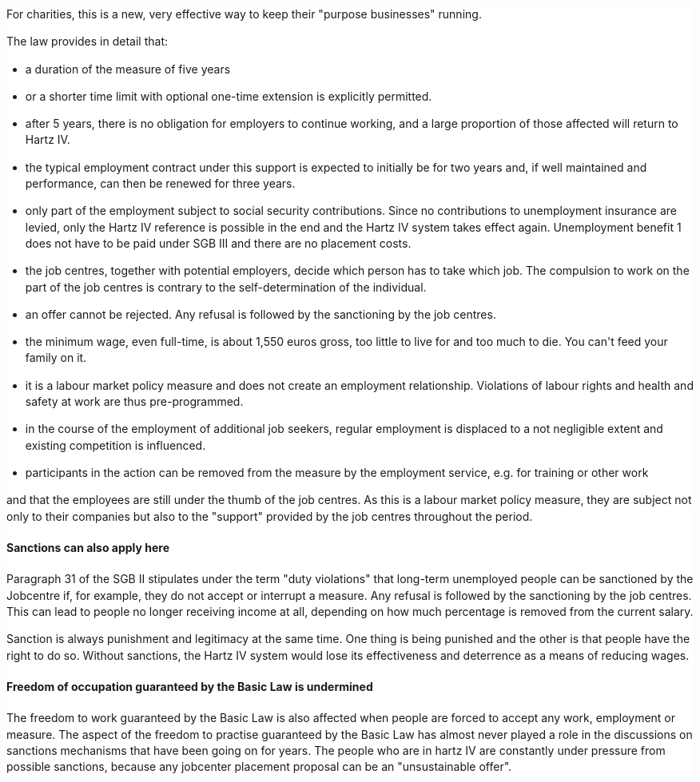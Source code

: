 For charities, this is a new, very effective way to keep their "purpose businesses" running.

The law provides in detail that:

  - a duration of the measure of five years

  - or a shorter time limit with optional one-time extension is explicitly permitted.

  - after 5 years, there is no obligation for employers to continue working, and a large proportion of those affected will return to Hartz IV.

  - the typical employment contract under this support is expected to initially be for two years and, if well maintained and performance, can then be renewed for three years.

  - only part of the employment subject to social security contributions. Since no contributions to unemployment insurance are levied, only the Hartz IV reference is possible in the end and the Hartz IV system takes effect again. Unemployment benefit 1 does not have to be paid under SGB III and there are no placement costs.

  - the job centres, together with potential employers, decide which person has to take which job. The compulsion to work on the part of the job centres is contrary to the self-determination of the individual.

  - an offer cannot be rejected. Any refusal is followed by the sanctioning by the job centres.

  - the minimum wage, even full-time, is about 1,550 euros gross, too little to live for and too much to die. You can't feed your family on it.

  - it is a labour market policy measure and does not create an employment relationship. Violations of labour rights and health and safety at work are thus pre-programmed.

  - in the course of the employment of additional job seekers, regular employment is displaced to a not negligible extent and existing competition is influenced.

  - participants in the action can be removed from the measure by the employment service, e.g. for training or other work

and that the employees are still under the thumb of the job centres. As this is a labour market policy measure, they are subject not only to their companies but also to the "support" provided by the job centres throughout the period.

#### Sanctions can also apply here

Paragraph 31 of the SGB II stipulates under the term "duty violations" that long-term unemployed people can be sanctioned by the Jobcentre if, for example, they do not accept or interrupt a measure. Any refusal is followed by the sanctioning by the job centres. This can lead to people no longer receiving income at all, depending on how much percentage is removed from the current salary.

Sanction is always punishment and legitimacy at the same time. One thing is being punished and the other is that people have the right to do so. Without sanctions, the Hartz IV system would lose its effectiveness and deterrence as a means of reducing wages.

#### Freedom of occupation guaranteed by the Basic Law is undermined

The freedom to work guaranteed by the Basic Law is also affected when people are forced to accept any work, employment or measure. The aspect of the freedom to practise guaranteed by the Basic Law has almost never played a role in the discussions on sanctions mechanisms that have been going on for years. The people who are in hartz IV are constantly under pressure from possible sanctions, because any jobcenter placement proposal can be an "unsustainable offer".
